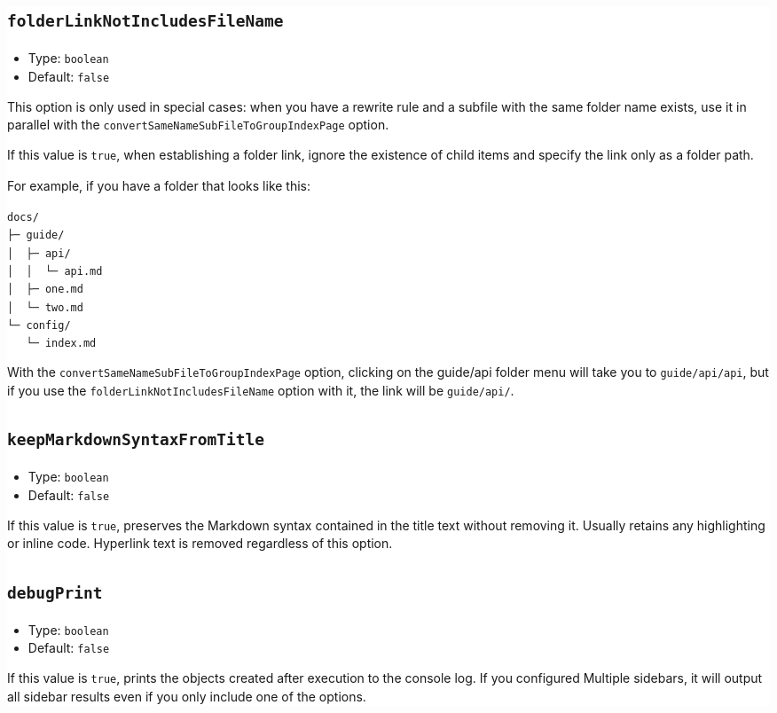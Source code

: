 ## `folderLinkNotIncludesFileName`

- Type: `boolean`
- Default: `false`

This option is only used in special cases: when you have a rewrite rule and a subfile with the same folder name exists, use it in parallel with the `convertSameNameSubFileToGroupIndexPage` option.

If this value is `true`, when establishing a folder link, ignore the existence of child items and specify the link only as a folder path.

For example, if you have a folder that looks like this:

```
docs/
├─ guide/
│  ├─ api/
│  │  └─ api.md
│  ├─ one.md
│  └─ two.md
└─ config/
   └─ index.md
```

With the `convertSameNameSubFileToGroupIndexPage` option, clicking on the guide/api folder menu will take you to `guide/api/api`, but if you use the `folderLinkNotIncludesFileName` option with it, the link will be `guide/api/`.

## `keepMarkdownSyntaxFromTitle`

- Type: `boolean`
- Default: `false`

If this value is `true`, preserves the Markdown syntax contained in the title text without removing it. Usually retains any highlighting or inline code. Hyperlink text is removed regardless of this option.

## `debugPrint`

- Type: `boolean`
- Default: `false`

If this value is `true`, prints the objects created after execution to the console log. If you configured Multiple sidebars, it will output all sidebar results even if you only include one of the options.
